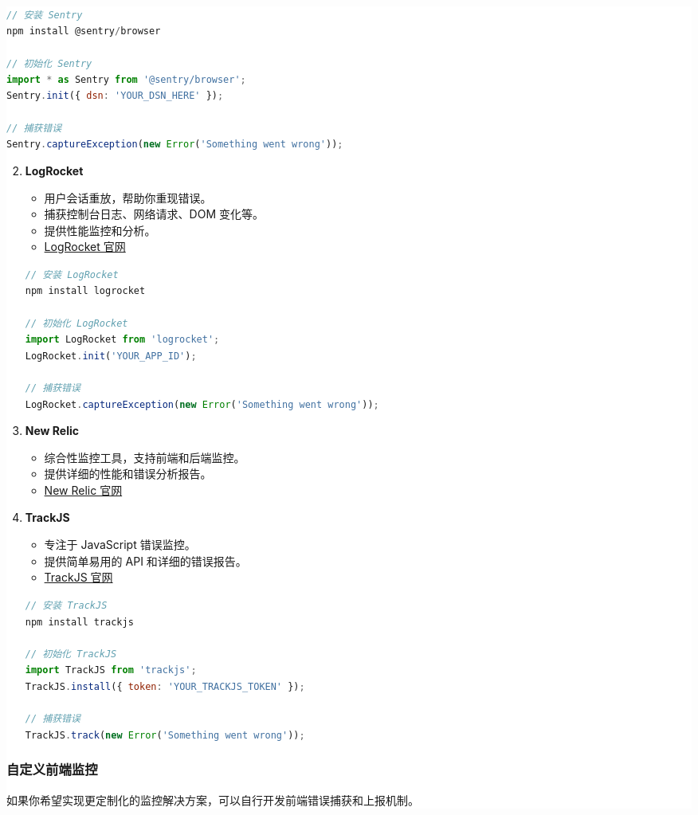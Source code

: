    ```javascript
   // 安装 Sentry
   npm install @sentry/browser
   
   // 初始化 Sentry
   import * as Sentry from '@sentry/browser';
   Sentry.init({ dsn: 'YOUR_DSN_HERE' });
   
   // 捕获错误
   Sentry.captureException(new Error('Something went wrong'));
   ```

2. **LogRocket**
   - 用户会话重放，帮助你重现错误。
   - 捕获控制台日志、网络请求、DOM 变化等。
   - 提供性能监控和分析。
   - [LogRocket 官网](https://logrocket.com/)

   ```javascript
   // 安装 LogRocket
   npm install logrocket
   
   // 初始化 LogRocket
   import LogRocket from 'logrocket';
   LogRocket.init('YOUR_APP_ID');
   
   // 捕获错误
   LogRocket.captureException(new Error('Something went wrong'));
   ```

3. **New Relic**
   - 综合性监控工具，支持前端和后端监控。
   - 提供详细的性能和错误分析报告。
   - [New Relic 官网](https://newrelic.com/)

4. **TrackJS**
   - 专注于 JavaScript 错误监控。
   - 提供简单易用的 API 和详细的错误报告。
   - [TrackJS 官网](https://trackjs.com/)

   ```javascript
   // 安装 TrackJS
   npm install trackjs
   
   // 初始化 TrackJS
   import TrackJS from 'trackjs';
   TrackJS.install({ token: 'YOUR_TRACKJS_TOKEN' });
   
   // 捕获错误
   TrackJS.track(new Error('Something went wrong'));
   ```

### 自定义前端监控

如果你希望实现更定制化的监控解决方案，可以自行开发前端错误捕获和上报机制。
